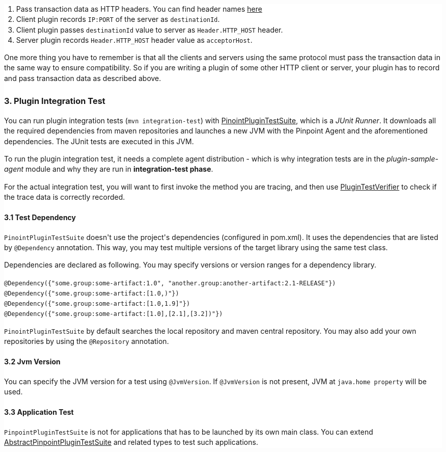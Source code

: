 1. Pass transaction data as HTTP headers. You can find header names [here](https://github.com/pinpoint-apm/pinpoint/blob/master/bootstrap-core/src/main/java/com/navercorp/pinpoint/bootstrap/context/Header.java)
2. Client plugin records `IP:PORT` of the server as `destinationId`.
3. Client plugin passes `destinationId` value to server as `Header.HTTP_HOST` header.
4. Server plugin records `Header.HTTP_HOST` header value as `acceptorHost`.

One more thing you have to remember is that all the clients and servers using the same protocol must pass the transaction data in the same way to ensure compatibility. So if you are writing a plugin of some other HTTP client or server, your plugin has to record and pass transaction data as described above.

### 3. Plugin Integration Test

You can run plugin integration tests \(`mvn integration-test`\) with [PinointPluginTestSuite](https://github.com/pinpoint-apm/pinpoint/blob/master/test/src/main/java/com/navercorp/pinpoint/test/plugin/PinpointPluginTestSuite.java), which is a _JUnit Runner_. It downloads all the required dependencies from maven repositories and launches a new JVM with the Pinpoint Agent and the aforementioned dependencies. The JUnit tests are executed in this JVM.

To run the plugin integration test, it needs a complete agent distribution - which is why integration tests are in the _plugin-sample-agent_ module and why they are run in **integration-test phase**.

For the actual integration test, you will want to first invoke the method you are tracing, and then use [PluginTestVerifier](https://github.com/pinpoint-apm/pinpoint/blob/master/bootstrap-core/src/main/java/com/navercorp/pinpoint/bootstrap/plugin/test/PluginTestVerifier.java) to check if the trace data is correctly recorded.

#### 3.1 Test Dependency

`PinointPluginTestSuite` doesn't use the project's dependencies \(configured in pom.xml\). It uses the dependencies that are listed by `@Dependency` annotation. This way, you may test multiple versions of the target library using the same test class.

Dependencies are declared as following. You may specify versions or version ranges for a dependency library.

```text
@Dependency({"some.group:some-artifact:1.0", "another.group:another-artifact:2.1-RELEASE"})
@Dependency({"some.group:some-artifact:[1.0,)"})
@Dependency({"some.group:some-artifact:[1.0,1.9]"})
@Dependency({"some.group:some-artifact:[1.0],[2.1],[3.2])"})
```

`PinointPluginTestSuite` by default searches the local repository and maven central repository. You may also add your own repositories by using the `@Repository` annotation.

#### 3.2 Jvm Version

You can specify the JVM version for a test using `@JvmVersion`. If `@JvmVersion` is not present, JVM at `java.home property` will be used.

#### 3.3 Application Test

`PinpointPluginTestSuite` is not for applications that has to be launched by its own main class. You can extend [AbstractPinpointPluginTestSuite](https://github.com/pinpoint-apm/pinpoint/blob/master/test/src/main/java/com/navercorp/pinpoint/test/plugin/AbstractPinpointPluginTestSuite.java) and related types to test such applications.
